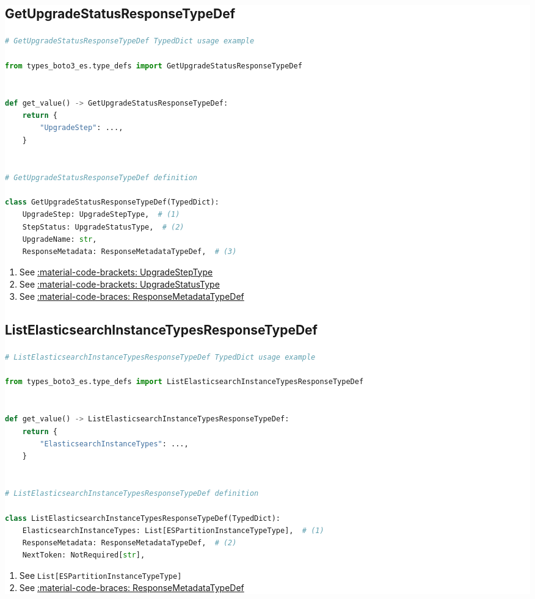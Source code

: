 ## GetUpgradeStatusResponseTypeDef

```python
# GetUpgradeStatusResponseTypeDef TypedDict usage example

from types_boto3_es.type_defs import GetUpgradeStatusResponseTypeDef


def get_value() -> GetUpgradeStatusResponseTypeDef:
    return {
        "UpgradeStep": ...,
    }


# GetUpgradeStatusResponseTypeDef definition

class GetUpgradeStatusResponseTypeDef(TypedDict):
    UpgradeStep: UpgradeStepType,  # (1)
    StepStatus: UpgradeStatusType,  # (2)
    UpgradeName: str,
    ResponseMetadata: ResponseMetadataTypeDef,  # (3)
```

1. See [:material-code-brackets: UpgradeStepType](./literals.md#upgradesteptype)
2. See [:material-code-brackets: UpgradeStatusType](./literals.md#upgradestatustype)
3. See [:material-code-braces: ResponseMetadataTypeDef](./type_defs.md#responsemetadatatypedef)

## ListElasticsearchInstanceTypesResponseTypeDef

```python
# ListElasticsearchInstanceTypesResponseTypeDef TypedDict usage example

from types_boto3_es.type_defs import ListElasticsearchInstanceTypesResponseTypeDef


def get_value() -> ListElasticsearchInstanceTypesResponseTypeDef:
    return {
        "ElasticsearchInstanceTypes": ...,
    }


# ListElasticsearchInstanceTypesResponseTypeDef definition

class ListElasticsearchInstanceTypesResponseTypeDef(TypedDict):
    ElasticsearchInstanceTypes: List[ESPartitionInstanceTypeType],  # (1)
    ResponseMetadata: ResponseMetadataTypeDef,  # (2)
    NextToken: NotRequired[str],
```

1. See `List[ESPartitionInstanceTypeType]`
2. See [:material-code-braces: ResponseMetadataTypeDef](./type_defs.md#responsemetadatatypedef)
